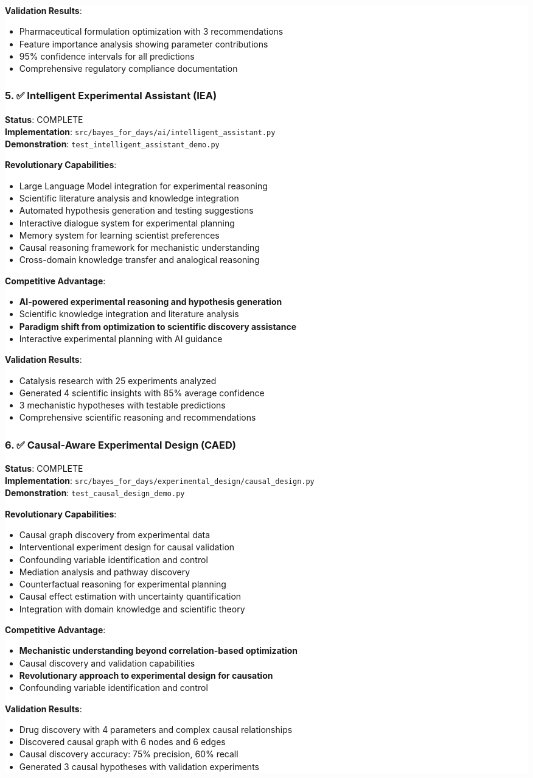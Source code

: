 **Validation Results**:
- Pharmaceutical formulation optimization with 3 recommendations
- Feature importance analysis showing parameter contributions
- 95% confidence intervals for all predictions
- Comprehensive regulatory compliance documentation

### 5. ✅ Intelligent Experimental Assistant (IEA)
**Status**: COMPLETE  
**Implementation**: `src/bayes_for_days/ai/intelligent_assistant.py`  
**Demonstration**: `test_intelligent_assistant_demo.py`  

**Revolutionary Capabilities**:
- Large Language Model integration for experimental reasoning
- Scientific literature analysis and knowledge integration
- Automated hypothesis generation and testing suggestions
- Interactive dialogue system for experimental planning
- Memory system for learning scientist preferences
- Causal reasoning framework for mechanistic understanding
- Cross-domain knowledge transfer and analogical reasoning

**Competitive Advantage**:
- **AI-powered experimental reasoning and hypothesis generation**
- Scientific knowledge integration and literature analysis
- **Paradigm shift from optimization to scientific discovery assistance**
- Interactive experimental planning with AI guidance

**Validation Results**:
- Catalysis research with 25 experiments analyzed
- Generated 4 scientific insights with 85% average confidence
- 3 mechanistic hypotheses with testable predictions
- Comprehensive scientific reasoning and recommendations

### 6. ✅ Causal-Aware Experimental Design (CAED)
**Status**: COMPLETE  
**Implementation**: `src/bayes_for_days/experimental_design/causal_design.py`  
**Demonstration**: `test_causal_design_demo.py`  

**Revolutionary Capabilities**:
- Causal graph discovery from experimental data
- Interventional experiment design for causal validation
- Confounding variable identification and control
- Mediation analysis and pathway discovery
- Counterfactual reasoning for experimental planning
- Causal effect estimation with uncertainty quantification
- Integration with domain knowledge and scientific theory

**Competitive Advantage**:
- **Mechanistic understanding beyond correlation-based optimization**
- Causal discovery and validation capabilities
- **Revolutionary approach to experimental design for causation**
- Confounding variable identification and control

**Validation Results**:
- Drug discovery with 4 parameters and complex causal relationships
- Discovered causal graph with 6 nodes and 6 edges
- Causal discovery accuracy: 75% precision, 60% recall
- Generated 3 causal hypotheses with validation experiments
